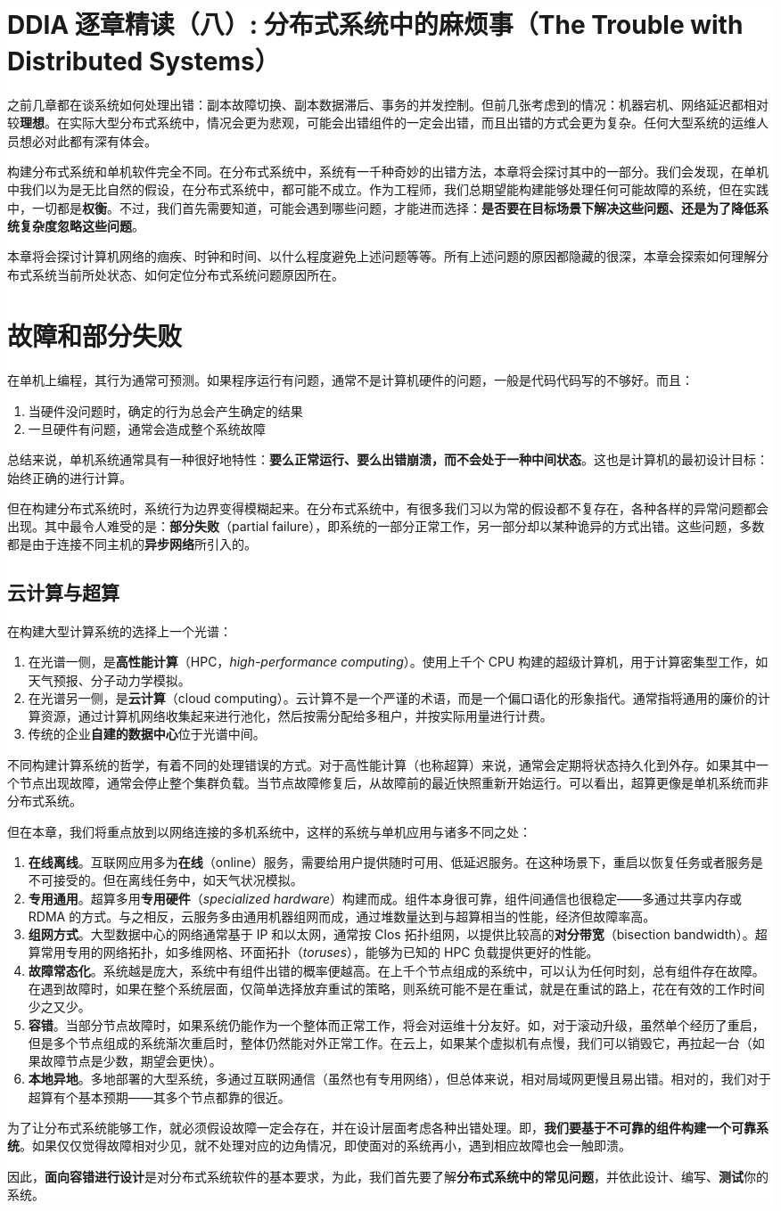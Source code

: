 # DDIA 逐章精读（八）: 分布式系统中的麻烦事（The Trouble with Distributed Systems）


之前几章都在谈系统如何处理出错：副本故障切换、副本数据滞后、事务的并发控制。但前几张考虑到的情况：机器宕机、网络延迟都相对较**理想**。在实际大型分布式系统中，情况会更为悲观，可能会出错组件的一定会出错，而且出错的方式会更为复杂。任何大型系统的运维人员想必对此都有深有体会。

构建分布式系统和单机软件完全不同。在分布式系统中，系统有一千种奇妙的出错方法，本章将会探讨其中的一部分。我们会发现，在单机中我们以为是无比自然的假设，在分布式系统中，都可能不成立。作为工程师，我们总期望能构建能够处理任何可能故障的系统，但在实践中，一切都是**权衡**。不过，我们首先需要知道，可能会遇到哪些问题，才能进而选择：**是否要在目标场景下解决这些问题、还是为了降低系统复杂度忽略这些问题**。

本章将会探讨计算机网络的痼疾、时钟和时间、以什么程度避免上述问题等等。所有上述问题的原因都隐藏的很深，本章会探索如何理解分布式系统当前所处状态、如何定位分布式系统问题原因所在。

# 故障和部分失败

在单机上编程，其行为通常可预测。如果程序运行有问题，通常不是计算机硬件的问题，一般是代码代码写的不够好。而且：

1. 当硬件没问题时，确定的行为总会产生确定的结果
2. 一旦硬件有问题，通常会造成整个系统故障

总结来说，单机系统通常具有一种很好地特性：**要么正常运行、要么出错崩溃，而不会处于一种中间状态**。这也是计算机的最初设计目标：始终正确的进行计算。

但在构建分布式系统时，系统行为边界变得模糊起来。在分布式系统中，有很多我们习以为常的假设都不复存在，各种各样的异常问题都会出现。其中最令人难受的是：**部分失败**（partial failure），即系统的一部分正常工作，另一部分却以某种诡异的方式出错。这些问题，多数都是由于连接不同主机的**异步网络**所引入的。

## 云计算与超算

在构建大型计算系统的选择上一个光谱：

1. 在光谱一侧，是**高性能计算**（HPC，*high-performance computing*）。使用上千个 CPU 构建的超级计算机，用于计算密集型工作，如天气预报、分子动力学模拟。
2. 在光谱另一侧，是**云计算**（cloud computing）。云计算不是一个严谨的术语，而是一个偏口语化的形象指代。通常指将通用的廉价的计算资源，通过计算机网络收集起来进行池化，然后按需分配给多租户，并按实际用量进行计费。
3. 传统的企业**自建的数据中心**位于光谱中间。

不同构建计算系统的哲学，有着不同的处理错误的方式。对于高性能计算（也称超算）来说，通常会定期将状态持久化到外存。如果其中一个节点出现故障，通常会停止整个集群负载。当节点故障修复后，从故障前的最近快照重新开始运行。可以看出，超算更像是单机系统而非分布式系统。

但在本章，我们将重点放到以网络连接的多机系统中，这样的系统与单机应用与诸多不同之处：

1. **在线离线**。互联网应用多为**在线**（online）服务，需要给用户提供随时可用、低延迟服务。在这种场景下，重启以恢复任务或者服务是不可接受的。但在离线任务中，如天气状况模拟。
2. **专用通用**。超算多用**专用硬件**（*specialized hardware*）构建而成。组件本身很可靠，组件间通信也很稳定——多通过共享内存或 RDMA 的方式。与之相反，云服务多由通用机器组网而成，通过堆数量达到与超算相当的性能，经济但故障率高。
3. **组网方式**。大型数据中心的网络通常基于 IP 和以太网，通常按 Clos 拓扑组网，以提供比较高的**对分带宽**（bisection bandwidth）。超算常用专用的网络拓扑，如多维网格、环面拓扑（*toruses*），能够为已知的 HPC 负载提供更好的性能。
4. **故障常态化**。系统越是庞大，系统中有组件出错的概率便越高。在上千个节点组成的系统中，可以认为任何时刻，总有组件存在故障。在遇到故障时，如果在整个系统层面，仅简单选择放弃重试的策略，则系统可能不是在重试，就是在重试的路上，花在有效的工作时间少之又少。
5. **容错**。当部分节点故障时，如果系统仍能作为一个整体而正常工作，将会对运维十分友好。如，对于滚动升级，虽然单个经历了重启，但是多个节点组成的系统渐次重启时，整体仍然能对外正常工作。在云上，如果某个虚拟机有点慢，我们可以销毁它，再拉起一台（如果故障节点是少数，期望会更快）。
6. **本地异地**。多地部署的大型系统，多通过互联网通信（虽然也有专用网络），但总体来说，相对局域网更慢且易出错。相对的，我们对于超算有个基本预期——其多个节点都靠的很近。

为了让分布式系统能够工作，就必须假设故障一定会存在，并在设计层面考虑各种出错处理。即，**我们要基于不可靠的组件构建一个可靠系统**。如果仅仅觉得故障相对少见，就不处理对应的边角情况，即使面对的系统再小，遇到相应故障也会一触即溃。

因此，**面向容错进行设计**是对分布式系统软件的基本要求，为此，我们首先要了解**分布式系统中的常见问题**，并依此设计、编写、**测试**你的系统。
